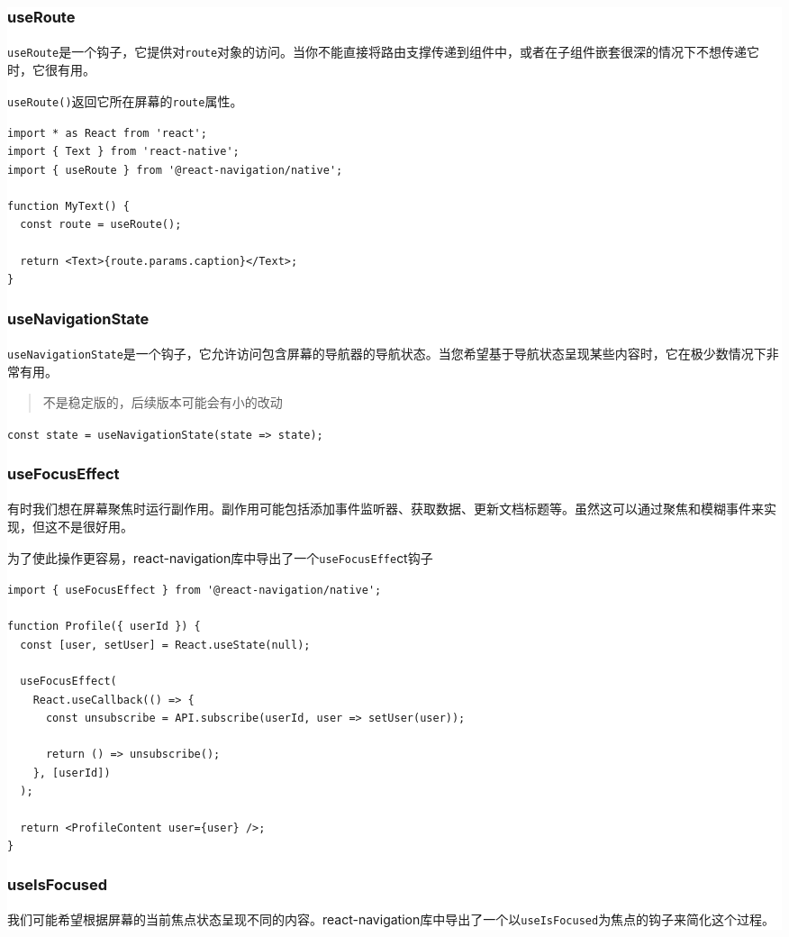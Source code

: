 ### useRoute

`useRoute`是一个钩子，它提供对`route`对象的访问。当你不能直接将路由支撑传递到组件中，或者在子组件嵌套很深的情况下不想传递它时，它很有用。

`useRoute()`返回它所在屏幕的`route`属性。

```react
import * as React from 'react';
import { Text } from 'react-native';
import { useRoute } from '@react-navigation/native';

function MyText() {
  const route = useRoute();

  return <Text>{route.params.caption}</Text>;
}
```

### useNavigationState

`useNavigationState`是一个钩子，它允许访问包含屏幕的导航器的导航状态。当您希望基于导航状态呈现某些内容时，它在极少数情况下非常有用。

> 不是稳定版的，后续版本可能会有小的改动

```react
const state = useNavigationState(state => state);
```

### useFocusEffect

有时我们想在屏幕聚焦时运行副作用。副作用可能包括添加事件监听器、获取数据、更新文档标题等。虽然这可以通过聚焦和模糊事件来实现，但这不是很好用。

为了使此操作更容易，react-navigation库中导出了一个`useFocusEffe`ct钩子

```react
import { useFocusEffect } from '@react-navigation/native';

function Profile({ userId }) {
  const [user, setUser] = React.useState(null);

  useFocusEffect(
    React.useCallback(() => {
      const unsubscribe = API.subscribe(userId, user => setUser(user));

      return () => unsubscribe();
    }, [userId])
  );

  return <ProfileContent user={user} />;
}
```

### useIsFocused

我们可能希望根据屏幕的当前焦点状态呈现不同的内容。react-navigation库中导出了一个以`useIsFocused`为焦点的钩子来简化这个过程。
